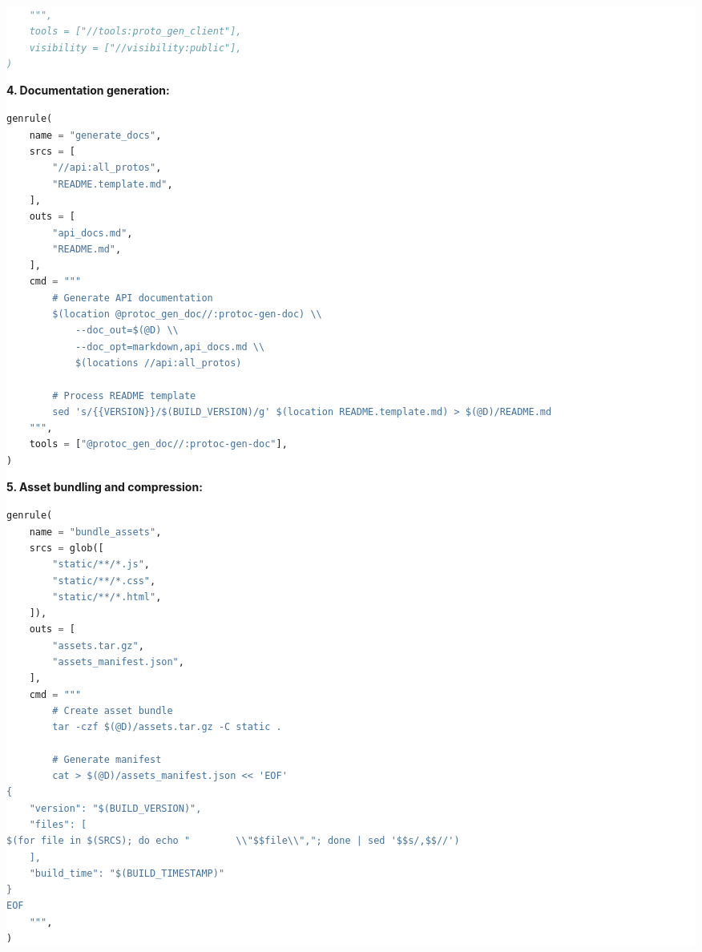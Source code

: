 ```python
    """,
    tools = ["//tools:proto_gen_client"],
    visibility = ["//visibility:public"],
)
```

**4. Documentation generation:**
```python
genrule(
    name = "generate_docs",
    srcs = [
        "//api:all_protos",
        "README.template.md",
    ],
    outs = [
        "api_docs.md",
        "README.md",
    ],
    cmd = """
        # Generate API documentation
        $(location @protoc_gen_doc//:protoc-gen-doc) \\
            --doc_out=$(@D) \\
            --doc_opt=markdown,api_docs.md \\
            $(locations //api:all_protos)
        
        # Process README template
        sed 's/{{VERSION}}/$(BUILD_VERSION)/g' $(location README.template.md) > $(@D)/README.md
    """,
    tools = ["@protoc_gen_doc//:protoc-gen-doc"],
)
```

**5. Asset bundling and compression:**
```python
genrule(
    name = "bundle_assets",
    srcs = glob([
        "static/**/*.js",
        "static/**/*.css",
        "static/**/*.html",
    ]),
    outs = [
        "assets.tar.gz",
        "assets_manifest.json",
    ],
    cmd = """
        # Create asset bundle
        tar -czf $(@D)/assets.tar.gz -C static .
        
        # Generate manifest
        cat > $(@D)/assets_manifest.json << 'EOF'
{
    "version": "$(BUILD_VERSION)",
    "files": [
$(for file in $(SRCS); do echo "        \\"$$file\\","; done | sed '$$s/,$$//')
    ],
    "build_time": "$(BUILD_TIMESTAMP)"
}
EOF
    """,
)
```
